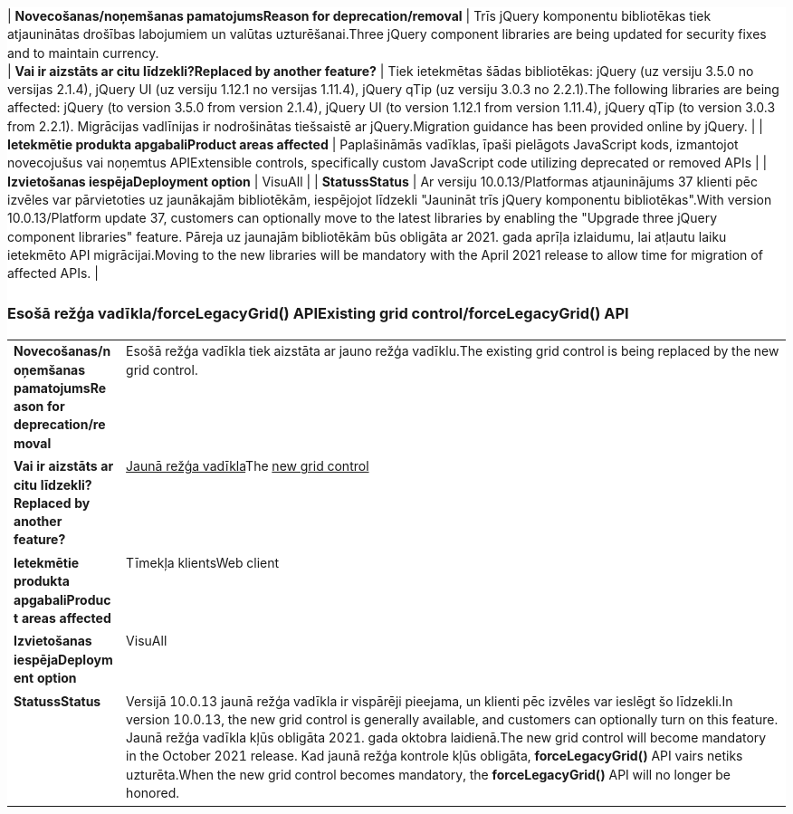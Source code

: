 | <span data-ttu-id="eebd9-128">**Novecošanas/noņemšanas pamatojums**</span><span class="sxs-lookup"><span data-stu-id="eebd9-128">**Reason for deprecation/removal**</span></span> | <span data-ttu-id="eebd9-129">Trīs jQuery komponentu bibliotēkas tiek atjauninātas drošības labojumiem un valūtas uzturēšanai.</span><span class="sxs-lookup"><span data-stu-id="eebd9-129">Three jQuery component libraries are being updated for security fixes and to maintain currency.</span></span>   
| <span data-ttu-id="eebd9-130">**Vai ir aizstāts ar citu līdzekli?**</span><span class="sxs-lookup"><span data-stu-id="eebd9-130">**Replaced by another feature?**</span></span>   | <span data-ttu-id="eebd9-131">Tiek ietekmētas šādas bibliotēkas: jQuery (uz versiju 3.5.0 no versijas 2.1.4), jQuery UI (uz versiju 1.12.1 no versijas 1.11.4), jQuery qTip (uz versiju 3.0.3 no 2.2.1).</span><span class="sxs-lookup"><span data-stu-id="eebd9-131">The following libraries are being affected: jQuery (to version 3.5.0 from version 2.1.4), jQuery UI (to version 1.12.1 from version 1.11.4), jQuery qTip (to version 3.0.3 from 2.2.1).</span></span> <span data-ttu-id="eebd9-132">Migrācijas vadlīnijas ir nodrošinātas tiešsaistē ar jQuery.</span><span class="sxs-lookup"><span data-stu-id="eebd9-132">Migration guidance has been provided online by jQuery.</span></span>  |
| <span data-ttu-id="eebd9-133">**Ietekmētie produkta apgabali**</span><span class="sxs-lookup"><span data-stu-id="eebd9-133">**Product areas affected**</span></span>         | <span data-ttu-id="eebd9-134">Paplašināmās vadīklas, īpaši pielāgots JavaScript kods, izmantojot novecojušus vai noņemtus API</span><span class="sxs-lookup"><span data-stu-id="eebd9-134">Extensible controls, specifically custom JavaScript code utilizing deprecated or removed APIs</span></span> |
| <span data-ttu-id="eebd9-135">**Izvietošanas iespēja**</span><span class="sxs-lookup"><span data-stu-id="eebd9-135">**Deployment option**</span></span>              | <span data-ttu-id="eebd9-136">Visu</span><span class="sxs-lookup"><span data-stu-id="eebd9-136">All</span></span> |
| <span data-ttu-id="eebd9-137">**Statuss**</span><span class="sxs-lookup"><span data-stu-id="eebd9-137">**Status**</span></span>                         | <span data-ttu-id="eebd9-138">Ar versiju 10.0.13/Platformas atjauninājums 37 klienti pēc izvēles var pārvietoties uz jaunākajām bibliotēkām, iespējojot līdzekli "Jaunināt trīs jQuery komponentu bibliotēkas".</span><span class="sxs-lookup"><span data-stu-id="eebd9-138">With version 10.0.13/Platform update 37, customers can optionally move to the latest libraries by enabling the "Upgrade three jQuery component libraries" feature.</span></span> <span data-ttu-id="eebd9-139">Pāreja uz jaunajām bibliotēkām būs obligāta ar 2021. gada aprīļa izlaidumu, lai atļautu laiku ietekmēto API migrācijai.</span><span class="sxs-lookup"><span data-stu-id="eebd9-139">Moving to the new libraries will be mandatory with the April 2021 release to allow time for migration of affected APIs.</span></span>   |

### <a name="existing-grid-controlforcelegacygrid-api"></a><span data-ttu-id="eebd9-140">Esošā režģa vadīkla/forceLegacyGrid() API</span><span class="sxs-lookup"><span data-stu-id="eebd9-140">Existing grid control/forceLegacyGrid() API</span></span>

|   |  |
|------------|--------------------|
| <span data-ttu-id="eebd9-141">**Novecošanas/noņemšanas pamatojums**</span><span class="sxs-lookup"><span data-stu-id="eebd9-141">**Reason for deprecation/removal**</span></span> | <span data-ttu-id="eebd9-142">Esošā režģa vadīkla tiek aizstāta ar jauno režģa vadīklu.</span><span class="sxs-lookup"><span data-stu-id="eebd9-142">The existing grid control is being replaced by the new grid control.</span></span> |
| <span data-ttu-id="eebd9-143">**Vai ir aizstāts ar citu līdzekli?**</span><span class="sxs-lookup"><span data-stu-id="eebd9-143">**Replaced by another feature?**</span></span>   | <span data-ttu-id="eebd9-144">[Jaunā režģa vadīkla](../..//fin-ops/get-started/grid-capabilities.md)</span><span class="sxs-lookup"><span data-stu-id="eebd9-144">The [new grid control](../..//fin-ops/get-started/grid-capabilities.md)</span></span> |
| <span data-ttu-id="eebd9-145">**Ietekmētie produkta apgabali**</span><span class="sxs-lookup"><span data-stu-id="eebd9-145">**Product areas affected**</span></span>         | <span data-ttu-id="eebd9-146">Tīmekļa klients</span><span class="sxs-lookup"><span data-stu-id="eebd9-146">Web client</span></span> |
| <span data-ttu-id="eebd9-147">**Izvietošanas iespēja**</span><span class="sxs-lookup"><span data-stu-id="eebd9-147">**Deployment option**</span></span>              | <span data-ttu-id="eebd9-148">Visu</span><span class="sxs-lookup"><span data-stu-id="eebd9-148">All</span></span> |
| <span data-ttu-id="eebd9-149">**Statuss**</span><span class="sxs-lookup"><span data-stu-id="eebd9-149">**Status**</span></span>                         | <span data-ttu-id="eebd9-150">Versijā 10.0.13 jaunā režģa vadīkla ir vispārēji pieejama, un klienti pēc izvēles var ieslēgt šo līdzekli.</span><span class="sxs-lookup"><span data-stu-id="eebd9-150">In version 10.0.13, the new grid control is generally available, and customers can optionally turn on this feature.</span></span> <span data-ttu-id="eebd9-151">Jaunā režģa vadīkla kļūs obligāta 2021. gada oktobra laidienā.</span><span class="sxs-lookup"><span data-stu-id="eebd9-151">The new grid control will become mandatory in the October 2021 release.</span></span> <span data-ttu-id="eebd9-152">Kad jaunā režģa kontrole kļūs obligāta, **forceLegacyGrid()** API vairs netiks uzturēta.</span><span class="sxs-lookup"><span data-stu-id="eebd9-152">When the new grid control becomes mandatory, the **forceLegacyGrid()** API will no longer be honored.</span></span> |

